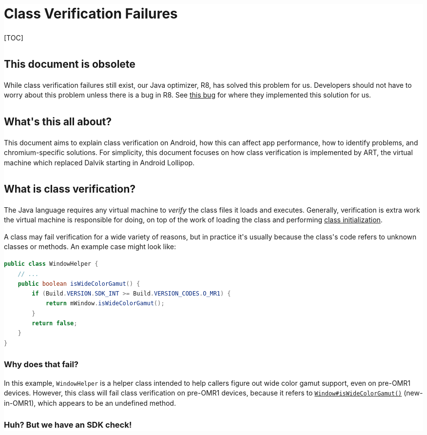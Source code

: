 # Class Verification Failures

[TOC]

## This document is obsolete

While class verification failures still exist, our Java optimizer, R8, has
solved this problem for us. Developers should not have to worry about this
problem unless there is a bug in R8. See [this bug](http://b/138781768) for where
they implemented this solution for us.

## What's this all about?

This document aims to explain class verification on Android, how this can affect
app performance, how to identify problems, and chromium-specific solutions. For
simplicity, this document focuses on how class verification is implemented by
ART, the virtual machine which replaced Dalvik starting in Android Lollipop.

## What is class verification?

The Java language requires any virtual machine to _verify_ the class files it
loads and executes. Generally, verification is extra work the virtual machine is
responsible for doing, on top of the work of loading the class and performing
[class initialization][1].

A class may fail verification for a wide variety of reasons, but in practice
it's usually because the class's code refers to unknown classes or methods. An
example case might look like:

```java
public class WindowHelper {
    // ...
    public boolean isWideColorGamut() {
        if (Build.VERSION.SDK_INT >= Build.VERSION_CODES.O_MR1) {
            return mWindow.isWideColorGamut();
        }
        return false;
    }
}
```

### Why does that fail?

In this example, `WindowHelper` is a helper class intended to help callers
figure out wide color gamut support, even on pre-OMR1 devices. However, this
class will fail class verification on pre-OMR1 devices, because it refers to
[`Window#isWideColorGamut()`][2] (new-in-OMR1), which appears to be an undefined
method.

### Huh? But we have an SDK check!


[1]: https://docs.oracle.com/javase/specs/jvms/se7/html/jvms-5.html#jvms-5.5
[2]: https://developer.android.com/reference/android/view/Window.html#isWideColorGamut()
[3]: https://bugs.chromium.org/p/chromium/issues/detail?id=838702
[4]: https://developer.android.com/reference/android/os/Build.VERSION_CODES
[5]: https://developer.android.com/reference/android/view/textclassifier/TextClassification.html#getActions()